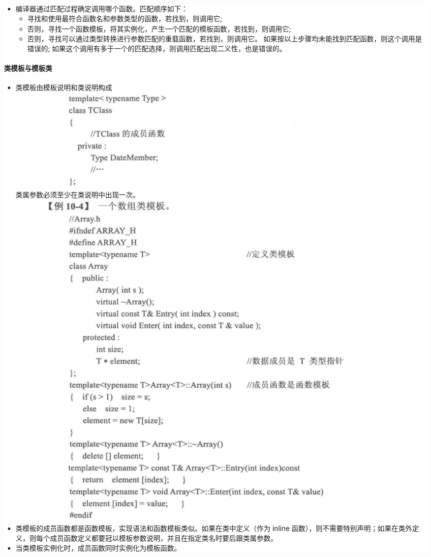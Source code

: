 - 编译器通过匹配过程确定调用哪个函数。匹配顺序如下：
  - 寻找和使用最符合函数名和参数类型的函数，若找到，则调用它;
  - 否则，寻找一个函数模板，将其实例化，产生一个匹配的模板函数，若找到，则调用它;
  - 否则，寻找可以通过类型转换进行参数匹配的重载函数，若找到，则调用它。
    如果按以上步骤均未能找到匹配函数，则这个调用是错误的; 如果这个调用有多于一个的匹配选择，则调用匹配出现二义性，也是错误的。

#### 类模板与模板类

- 类模板由模板说明和类说明构成
  ![](assets/2023-04-22-20-07-02.png)
  类属参数必须至少在类说明中出现一次。
  ![](assets/2023-04-22-20-10-34.png)
- 类模板的成员函数都是函数模板，实现语法和函数模板类似。如果在类中定义（作为 inline 函数），则不需要特别声明；如果在类外定义，则每个成员函数定义都要冠以模板参数说明，并且在指定类名时要后跟类属参数。
- 当类模板实例化时，成员函数同时实例化为模板函数。